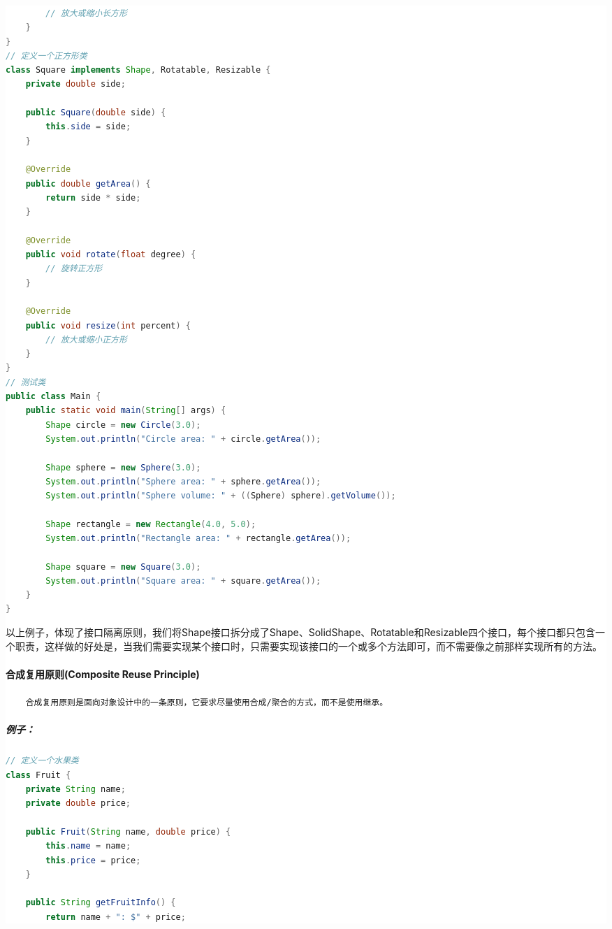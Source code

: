 ```java
        // 放大或缩小长方形
    }
}
// 定义一个正方形类
class Square implements Shape, Rotatable, Resizable {
    private double side;

    public Square(double side) {
        this.side = side;
    }

    @Override
    public double getArea() {
        return side * side;
    }

    @Override
    public void rotate(float degree) {
        // 旋转正方形
    }

    @Override
    public void resize(int percent) {
        // 放大或缩小正方形
    }
}
// 测试类
public class Main {
    public static void main(String[] args) {
        Shape circle = new Circle(3.0);
        System.out.println("Circle area: " + circle.getArea());

        Shape sphere = new Sphere(3.0);
        System.out.println("Sphere area: " + sphere.getArea());
        System.out.println("Sphere volume: " + ((Sphere) sphere).getVolume());

        Shape rectangle = new Rectangle(4.0, 5.0);
        System.out.println("Rectangle area: " + rectangle.getArea());

        Shape square = new Square(3.0);
        System.out.println("Square area: " + square.getArea());
    }
}
```
以上例子，体现了接口隔离原则，我们将Shape接口拆分成了Shape、SolidShape、Rotatable和Resizable四个接口，每个接口都只包含一个职责，这样做的好处是，当我们需要实现某个接口时，只需要实现该接口的一个或多个方法即可，而不需要像之前那样实现所有的方法。
#### 合成复用原则(Composite Reuse Principle)
        合成复用原则是面向对象设计中的一条原则，它要求尽量使用合成/聚合的方式，而不是使用继承。
##### 例子：
```java
// 定义一个水果类
class Fruit {
    private String name;
    private double price;

    public Fruit(String name, double price) {
        this.name = name;
        this.price = price;
    }

    public String getFruitInfo() {
        return name + ": $" + price;
```